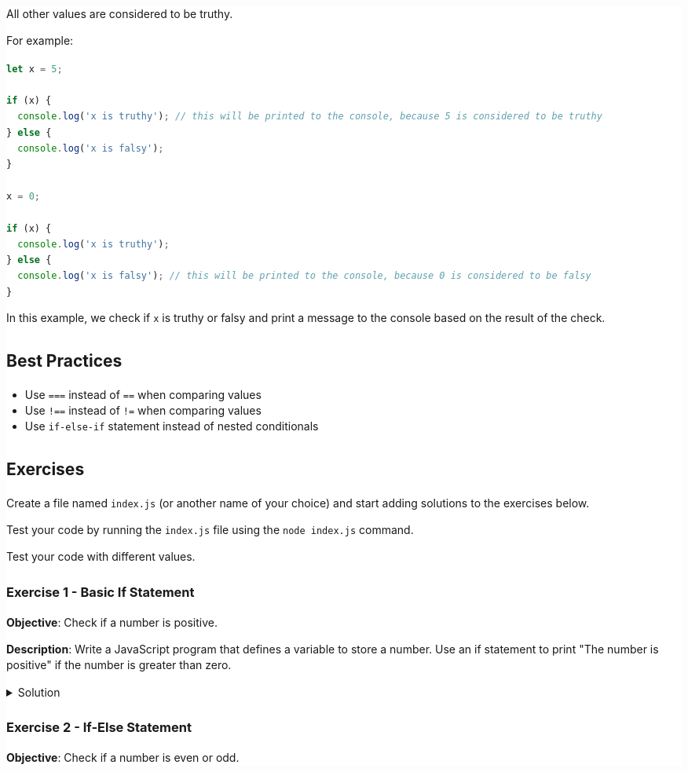 All other values are considered to be truthy.

For example:

```javascript
let x = 5;

if (x) {
  console.log('x is truthy'); // this will be printed to the console, because 5 is considered to be truthy
} else {
  console.log('x is falsy');
}

x = 0;

if (x) {
  console.log('x is truthy');
} else {
  console.log('x is falsy'); // this will be printed to the console, because 0 is considered to be falsy
}
```

In this example, we check if `x` is truthy or falsy and print a message to the console based on the result of the check.

## Best Practices

- Use `===` instead of `==` when comparing values
- Use `!==` instead of `!=` when comparing values
- Use `if-else-if` statement instead of nested conditionals

## Exercises

Create a file named `index.js` (or another name of your choice) and start adding solutions to the exercises below.

Test your code by running the `index.js` file using the `node index.js` command.

Test your code with different values.

### Exercise 1 - Basic If Statement

**Objective**: Check if a number is positive.

**Description**: Write a JavaScript program that defines a variable to store a number. Use an if statement to print "The number is positive" if the number is greater than zero.

<details><summary>Solution</summary></details>

### Exercise 2 - If-Else Statement

**Objective**: Check if a number is even or odd.
